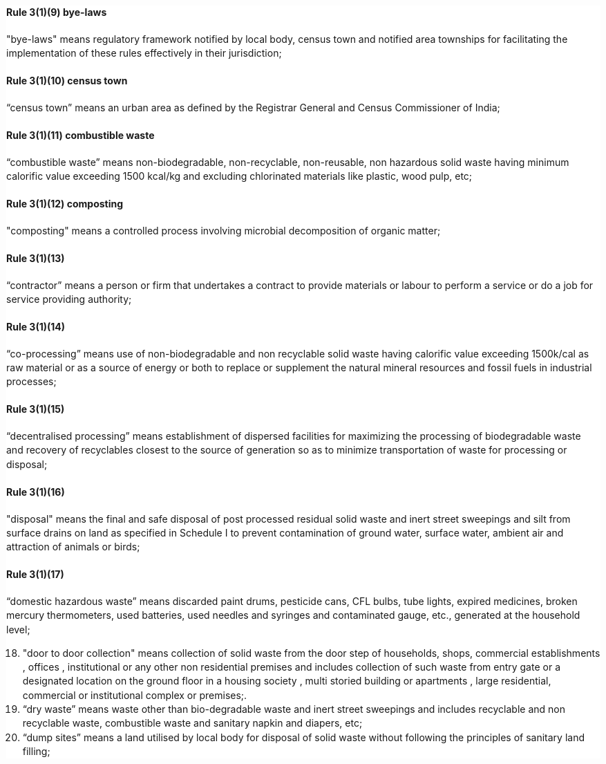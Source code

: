 #### Rule 3(1)(9) bye-laws

"bye-laws" means regulatory framework notified by local body, census town and notified area townships for facilitating the implementation of these rules effectively in their jurisdiction;

#### Rule 3(1)(10) census town 

“census town” means an urban area as defined by the Registrar General and Census Commissioner of India;

#### Rule 3(1)(11) combustible waste

“combustible waste” means non-biodegradable, non-recyclable, non-reusable, non hazardous solid waste having minimum calorific value exceeding 1500 kcal/kg and excluding chlorinated materials like plastic, wood pulp, etc;

#### Rule 3(1)(12) composting

"composting" means a controlled process involving microbial decomposition of organic matter;

#### Rule 3(1)(13) 

“contractor” means a person or firm that undertakes a contract to provide materials or labour to perform a
service or do a job for service providing authority;

#### Rule 3(1)(14) 

“co-processing” means use of non-biodegradable and non recyclable solid waste having calorific value
exceeding 1500k/cal as raw material or as a source of energy or both to replace or supplement the natural
mineral resources and fossil fuels in industrial processes;

#### Rule 3(1)(15) 

“decentralised processing” means establishment of dispersed facilities for maximizing the processing of biodegradable waste and recovery of recyclables closest to the source of generation so as to minimize
transportation of waste for processing or disposal;

#### Rule 3(1)(16) 

"disposal" means the final and safe disposal of post processed residual solid waste and inert street sweepings
and silt from surface drains on land as specified in Schedule I to prevent contamination of ground water, surface
water, ambient air and attraction of animals or birds;

#### Rule 3(1)(17) 

“domestic hazardous waste” means discarded paint drums, pesticide cans, CFL bulbs, tube lights, expired medicines, broken mercury thermometers, used batteries, used needles and syringes and contaminated gauge, etc., generated at the household level; 

18.  "door to door collection" means collection of solid waste from the door step of households, shops,
commercial establishments , offices , institutional or any other non residential premises and includes collection
of such waste from entry gate or a designated location on the ground floor in a housing society , multi storied
building or apartments , large residential, commercial or institutional complex or premises;.
19. “dry waste” means waste other than bio-degradable waste and inert street sweepings and includes recyclable
and non recyclable waste, combustible waste and sanitary napkin and diapers, etc;
20. “dump sites” means a land utilised by local body for disposal of solid waste without following the principles
of sanitary land filling;